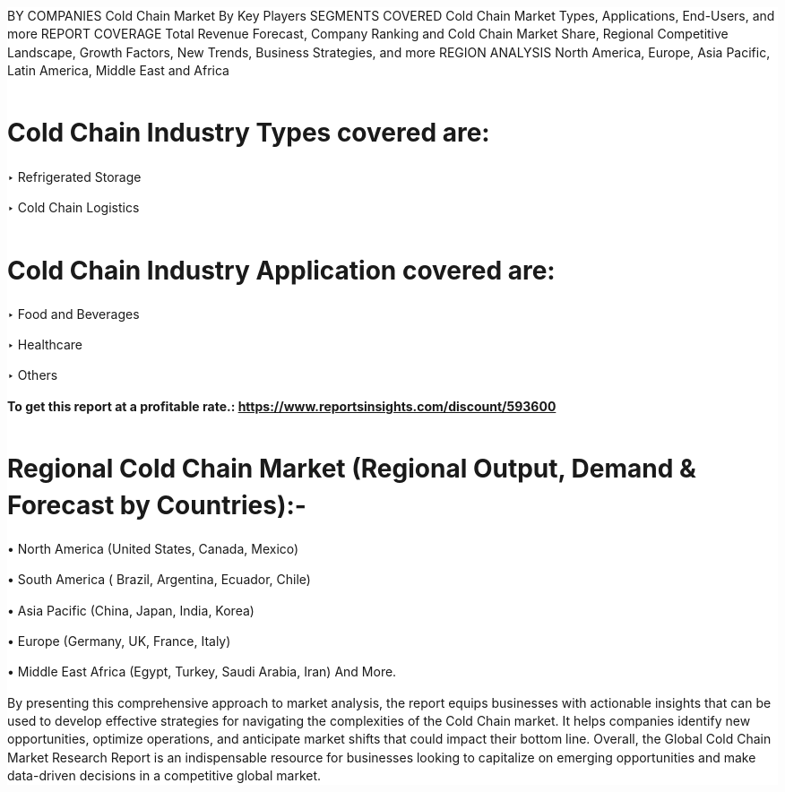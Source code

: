 <td>BY COMPANIES</td>
<td>Cold Chain Market By Key Players</td>
</tr>
<tr>
<td>SEGMENTS COVERED</td>
<td>Cold Chain Market Types, Applications, End-Users, and more</td>
</tr>
<tr>
<td>REPORT COVERAGE</td>
<td>Total Revenue Forecast, Company Ranking and Cold Chain Market Share, Regional Competitive Landscape, Growth Factors, New Trends, Business Strategies, and more</td>
</tr>
<tr>
<td>REGION ANALYSIS</td>
<td>North America, Europe, Asia Pacific, Latin America, Middle East and Africa</td>
</tr>
</table>

# <strong>Cold Chain Industry Types covered are:</strong>

‣ Refrigerated Storage

‣ Cold Chain Logistics

# <strong>Cold Chain Industry Application covered are:</strong>

‣ Food and Beverages

‣  Healthcare

‣  Others

<strong>To get this report at a profitable rate.: <a href=https://www.reportsinsights.com/discount/593600>https://www.reportsinsights.com/discount/593600</a></strong></font>

# <strong>Regional Cold Chain Market (Regional Output, Demand &amp; Forecast by Countries):-</strong>

• North America (United States, Canada, Mexico)

• South America ( Brazil, Argentina, Ecuador, Chile)

• Asia Pacific (China, Japan, India, Korea)

• Europe (Germany, UK, France, Italy)

• Middle East Africa (Egypt, Turkey, Saudi Arabia, Iran) And More.

By presenting this comprehensive approach to market analysis, the report equips businesses with actionable insights that can be used to develop effective strategies for navigating the complexities of the Cold Chain market. It helps companies identify new opportunities, optimize operations, and anticipate market shifts that could impact their bottom line. Overall, the Global Cold Chain Market Research Report is an indispensable resource for businesses looking to capitalize on emerging opportunities and make data-driven decisions in a competitive global market.

